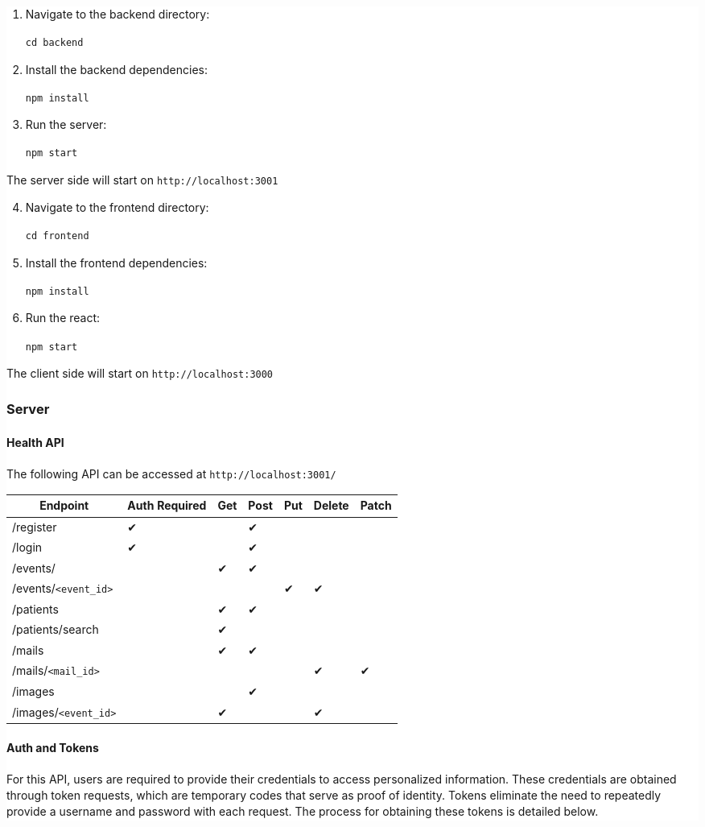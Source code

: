 1. Navigate to the backend directory:

   `cd backend`

2. Install the backend dependencies:

   `npm install`

3. Run the server:

   `npm start`

The server side will start on `http://localhost:3001`


4. Navigate to the frontend directory:

   `cd frontend`

5. Install the frontend dependencies:

   `npm install`

6. Run the react:

   `npm start`

The client side will start on `http://localhost:3000`

### Server


#### Health API

The following API can be accessed at `http://localhost:3001/`

| Endpoint             | Auth Required | Get | Post | Put | Delete | Patch |
| -------------------- | ------------- | --- | ---- | --- | ------ | ----- |
| /register            | ✔︎             |     | ✔︎    |     |        |       |
| /login               | ✔︎             |     | ✔︎    |     |        |       |
| /events/             |               | ✔︎   | ✔︎    |     |        |       |
| /events/`<event_id>` |               |     |      | ✔︎   | ✔︎      |       |
| /patients            |               | ✔︎   | ✔︎    |     |        |       |
| /patients/search     |               | ✔︎   |      |     |        |       |
| /mails               |               | ✔︎   | ✔︎    |     |        |       |
| /mails/`<mail_id>`   |               |     |      |     | ✔︎      | ✔︎     |
| /images              |               |     | ✔︎    |     |        |       |
| /images/`<event_id>` |               | ✔︎   |      |     | ✔︎      |       |

#### Auth and Tokens

For this API, users are required to provide their credentials to access personalized information. These credentials are obtained through token requests, which are temporary codes that serve as proof of identity. Tokens eliminate the need to repeatedly provide a username and password with each request. The process for obtaining these tokens is detailed below.
